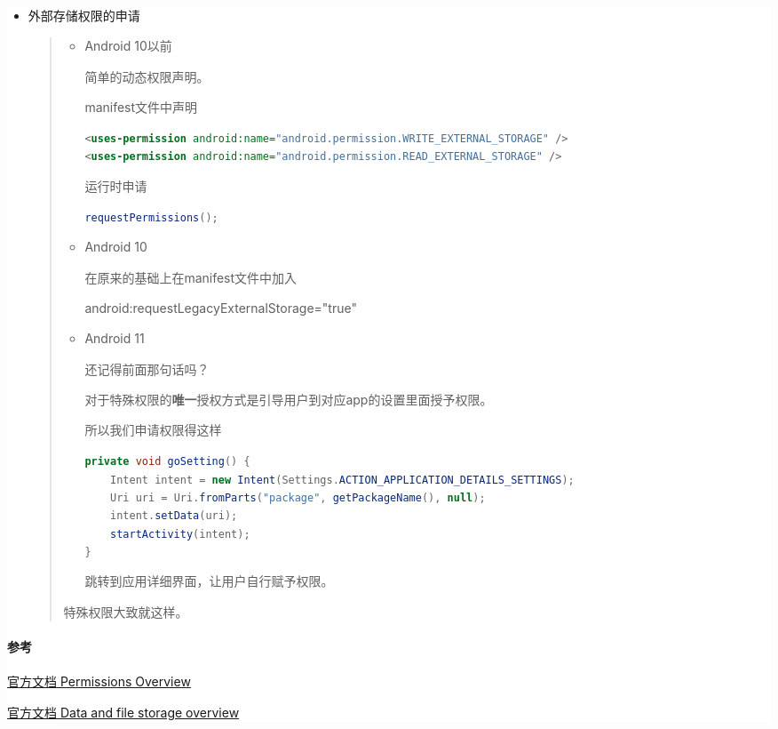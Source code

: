 - 外部存储权限的申请

  > - Android 10以前
  >
  >   简单的动态权限声明。
  >
  >   manifest文件中声明
  >
  >   ```xml
  >   <uses-permission android:name="android.permission.WRITE_EXTERNAL_STORAGE" />
  >   <uses-permission android:name="android.permission.READ_EXTERNAL_STORAGE" />
  >   ```
  >
  >   运行时申请
  >
  >   ```java
  >   requestPermissions();
  >   ```
  >
  > - Android 10
  >
  >   在原来的基础上在manifest文件中加入
  >
  >   android:requestLegacyExternalStorage="true"
  >
  > - Android 11
  >
  >   还记得前面那句话吗？
  >
  >   对于特殊权限的**唯一**授权方式是引导用户到对应app的设置里面授予权限。
  >
  >   所以我们申请权限得这样
  >
  >   ```java
  >   private void goSetting() {
  >       Intent intent = new Intent(Settings.ACTION_APPLICATION_DETAILS_SETTINGS);
  >       Uri uri = Uri.fromParts("package", getPackageName(), null);
  >       intent.setData(uri);
  >       startActivity(intent);
  >   }
  >   ```
  >
  >   跳转到应用详细界面，让用户自行赋予权限。
  >
  > 特殊权限大致就这样。



#### 参考

[官方文档 Permissions Overview](https://developer.android.google.cn/guide/topics/permissions/overview)

[官方文档 Data and file storage overview](https://developer.android.google.cn/training/data-storage)

